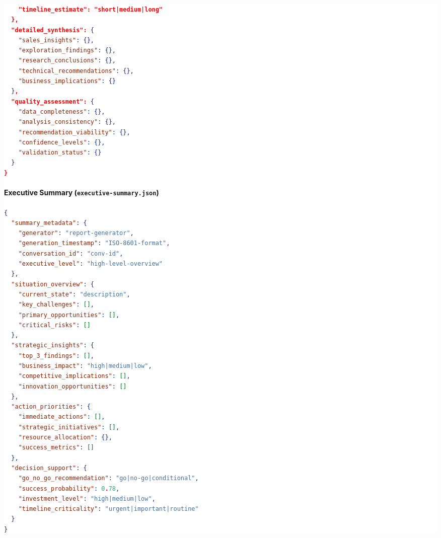 ```json
    "timeline_estimate": "short|medium|long"
  },
  "detailed_synthesis": {
    "sales_insights": {},
    "exploration_findings": {},
    "research_conclusions": {},
    "technical_recommendations": {},
    "business_implications": {}
  },
  "quality_assessment": {
    "data_completeness": {},
    "analysis_consistency": {},
    "recommendation_viability": {},
    "confidence_levels": {},
    "validation_status": {}
  }
}
```

#### Executive Summary (`executive-summary.json`)
```json
{
  "summary_metadata": {
    "generator": "report-generator",
    "generation_timestamp": "ISO-8601-format",
    "conversation_id": "conv-id",
    "executive_level": "high-level-overview"
  },
  "situation_overview": {
    "current_state": "description",
    "key_challenges": [],
    "primary_opportunities": [],
    "critical_risks": []
  },
  "strategic_insights": {
    "top_3_findings": [],
    "business_impact": "high|medium|low",
    "competitive_implications": [],
    "innovation_opportunities": []
  },
  "action_priorities": {
    "immediate_actions": [],
    "strategic_initiatives": [],
    "resource_allocation": {},
    "success_metrics": []
  },
  "decision_support": {
    "go_no_go_recommendation": "go|no-go|conditional",
    "success_probability": 0.78,
    "investment_level": "high|medium|low",
    "timeline_criticality": "urgent|important|routine"
  }
}
```
